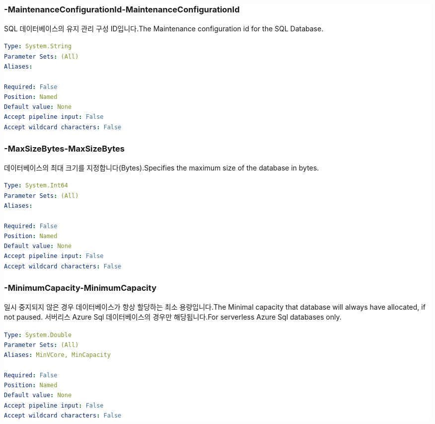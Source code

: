### <span data-ttu-id="e6e7b-166">-MaintenanceConfigurationId</span><span class="sxs-lookup"><span data-stu-id="e6e7b-166">-MaintenanceConfigurationId</span></span>
<span data-ttu-id="e6e7b-167">SQL 데이터베이스의 유지 관리 구성 ID입니다.</span><span class="sxs-lookup"><span data-stu-id="e6e7b-167">The Maintenance configuration id for the SQL Database.</span></span>

```yaml
Type: System.String
Parameter Sets: (All)
Aliases:

Required: False
Position: Named
Default value: None
Accept pipeline input: False
Accept wildcard characters: False
```

### <span data-ttu-id="e6e7b-168">-MaxSizeBytes</span><span class="sxs-lookup"><span data-stu-id="e6e7b-168">-MaxSizeBytes</span></span>
<span data-ttu-id="e6e7b-169">데이터베이스의 최대 크기를 지정합니다(Bytes).</span><span class="sxs-lookup"><span data-stu-id="e6e7b-169">Specifies the maximum size of the database in bytes.</span></span>

```yaml
Type: System.Int64
Parameter Sets: (All)
Aliases:

Required: False
Position: Named
Default value: None
Accept pipeline input: False
Accept wildcard characters: False
```

### <span data-ttu-id="e6e7b-170">-MinimumCapacity</span><span class="sxs-lookup"><span data-stu-id="e6e7b-170">-MinimumCapacity</span></span>
<span data-ttu-id="e6e7b-171">일시 중지되지 않은 경우 데이터베이스가 항상 할당하는 최소 용량입니다.</span><span class="sxs-lookup"><span data-stu-id="e6e7b-171">The Minimal capacity that database will always have allocated, if not paused.</span></span>
<span data-ttu-id="e6e7b-172">서버리스 Azure Sql 데이터베이스의 경우만 해당됩니다.</span><span class="sxs-lookup"><span data-stu-id="e6e7b-172">For serverless Azure Sql databases only.</span></span>

```yaml
Type: System.Double
Parameter Sets: (All)
Aliases: MinVCore, MinCapacity

Required: False
Position: Named
Default value: None
Accept pipeline input: False
Accept wildcard characters: False
```
